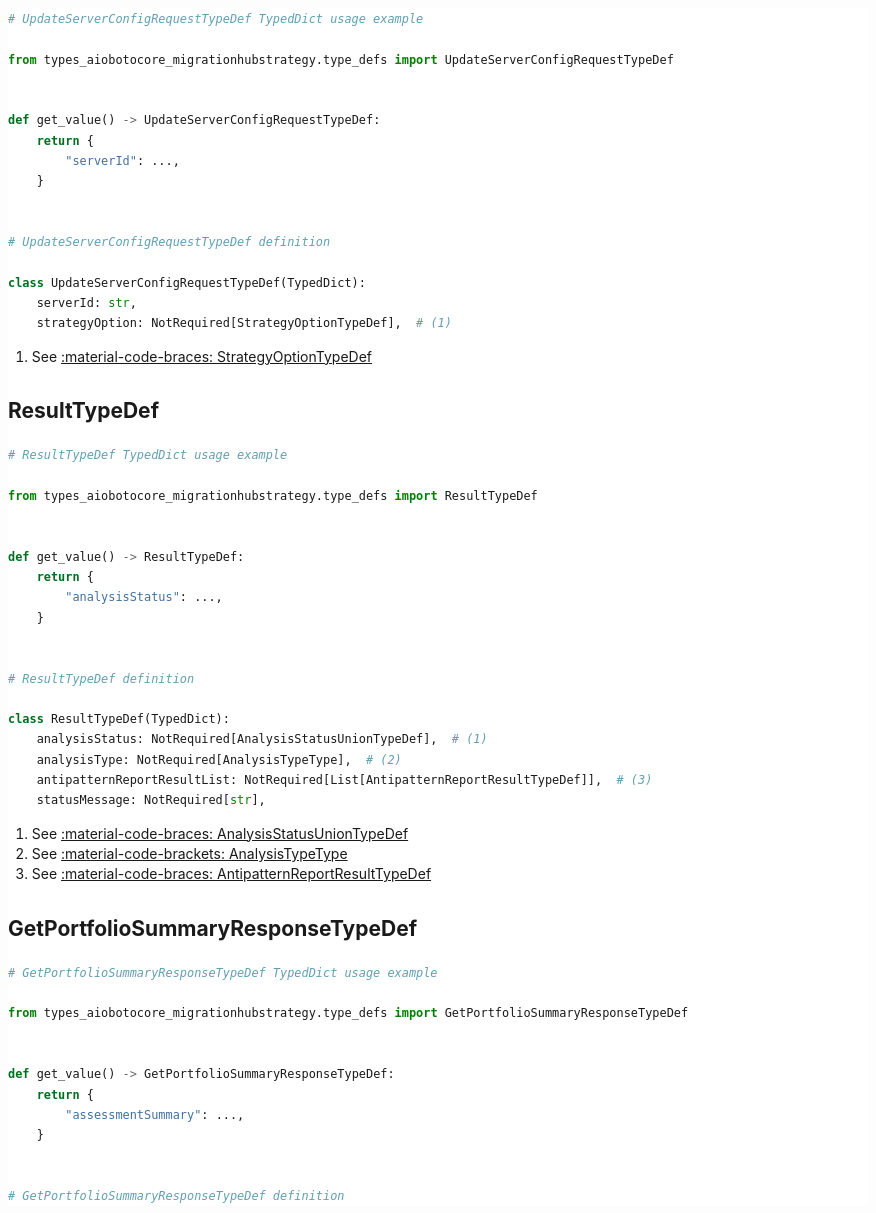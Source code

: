 ```python
# UpdateServerConfigRequestTypeDef TypedDict usage example

from types_aiobotocore_migrationhubstrategy.type_defs import UpdateServerConfigRequestTypeDef


def get_value() -> UpdateServerConfigRequestTypeDef:
    return {
        "serverId": ...,
    }


# UpdateServerConfigRequestTypeDef definition

class UpdateServerConfigRequestTypeDef(TypedDict):
    serverId: str,
    strategyOption: NotRequired[StrategyOptionTypeDef],  # (1)
```

1. See [:material-code-braces: StrategyOptionTypeDef](./type_defs.md#strategyoptiontypedef) 
## ResultTypeDef

```python
# ResultTypeDef TypedDict usage example

from types_aiobotocore_migrationhubstrategy.type_defs import ResultTypeDef


def get_value() -> ResultTypeDef:
    return {
        "analysisStatus": ...,
    }


# ResultTypeDef definition

class ResultTypeDef(TypedDict):
    analysisStatus: NotRequired[AnalysisStatusUnionTypeDef],  # (1)
    analysisType: NotRequired[AnalysisTypeType],  # (2)
    antipatternReportResultList: NotRequired[List[AntipatternReportResultTypeDef]],  # (3)
    statusMessage: NotRequired[str],
```

1. See [:material-code-braces: AnalysisStatusUnionTypeDef](./type_defs.md#analysisstatusuniontypedef) 
2. See [:material-code-brackets: AnalysisTypeType](./literals.md#analysistypetype) 
3. See [:material-code-braces: AntipatternReportResultTypeDef](./type_defs.md#antipatternreportresulttypedef) 
## GetPortfolioSummaryResponseTypeDef

```python
# GetPortfolioSummaryResponseTypeDef TypedDict usage example

from types_aiobotocore_migrationhubstrategy.type_defs import GetPortfolioSummaryResponseTypeDef


def get_value() -> GetPortfolioSummaryResponseTypeDef:
    return {
        "assessmentSummary": ...,
    }


# GetPortfolioSummaryResponseTypeDef definition

```